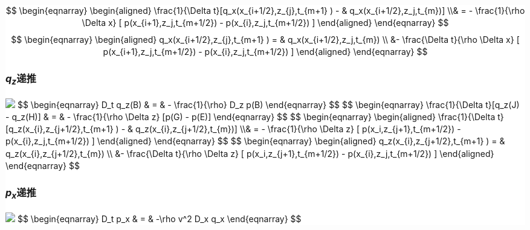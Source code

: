 $$
\begin{eqnarray}
\begin{aligned}
    \frac{1}{\Delta t}[q_x(x_{i+1/2},z_{j},t_{m+1} )  - & q_x(x_{i+1/2},z_j,t_{m})] \\& =
    - \frac{1}{\rho \Delta x} [ p(x_{i+1},z_j,t_{m+1/2}) - p(x_{i},z_j,t_{m+1/2}) ]
\end{aligned}
\end{eqnarray}
$$
$$
\begin{eqnarray}
    \begin{aligned}
        q_x(x_{i+1/2},z_{j},t_{m+1} ) = & q_x(x_{i+1/2},z_j,t_{m}) \\
        &- \frac{\Delta t}{\rho \Delta x} [ p(x_{i+1},z_j,t_{m+1/2}) - p(x_{i},z_j,t_{m+1/2}) ]
    \end{aligned}
\end{eqnarray}
$$


### $q_z$递推
<img src="/fd-2d/q_z1.jpg" width=200>
$$
\begin{eqnarray}
    D_t q_z(B) & = & - \frac{1}{\rho}  D_z p(B)
\end{eqnarray}
$$
$$
\begin{eqnarray}
    \frac{1}{\Delta t}[q_z(J) - q_z(H)] & = & - \frac{1}{\rho \Delta z} [p(G) - p(E)]
\end{eqnarray}
$$
$$
\begin{eqnarray}
\begin{aligned}
    \frac{1}{\Delta t}[q_z(x_{i},z_{j+1/2},t_{m+1} ) - & q_z(x_{i},z_{j+1/2},t_{m})] \\& =
    - \frac{1}{\rho \Delta z} [ p(x_i,z_{j+1},t_{m+1/2}) - p(x_{i},z_j,t_{m+1/2}) ]
\end{aligned}
\end{eqnarray}
$$
$$
\begin{eqnarray}
\begin{aligned}
    q_z(x_{i},z_{j+1/2},t_{m+1} ) = & q_z(x_{i},z_{j+1/2},t_{m}) \\
    &- \frac{\Delta t}{\rho \Delta z} [ p(x_i,z_{j+1},t_{m+1/2}) - p(x_{i},z_j,t_{m+1/2}) ]
\end{aligned}
\end{eqnarray}
$$

### $p_x$递推
<img src="/fd-2d/p1.jpg" width=400>
$$
\begin{eqnarray}
    D_t p_x & = & -\rho v^2 D_x q_x
\end{eqnarray}
$$
